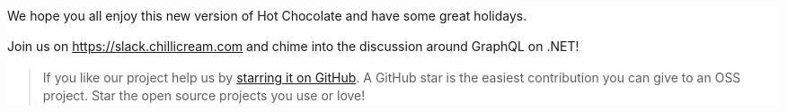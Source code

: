 We hope you all enjoy this new version of Hot Chocolate and have some great holidays.

Join us on https://slack.chillicream.com and chime into the discussion around GraphQL on .NET!

> If you like our project help us by [starring it on GitHub](https://github.com/ChilliCream/hotchocolate/stargazers). A GitHub star is the easiest contribution you can give to an OSS project. Star the open source projects you use or love! 